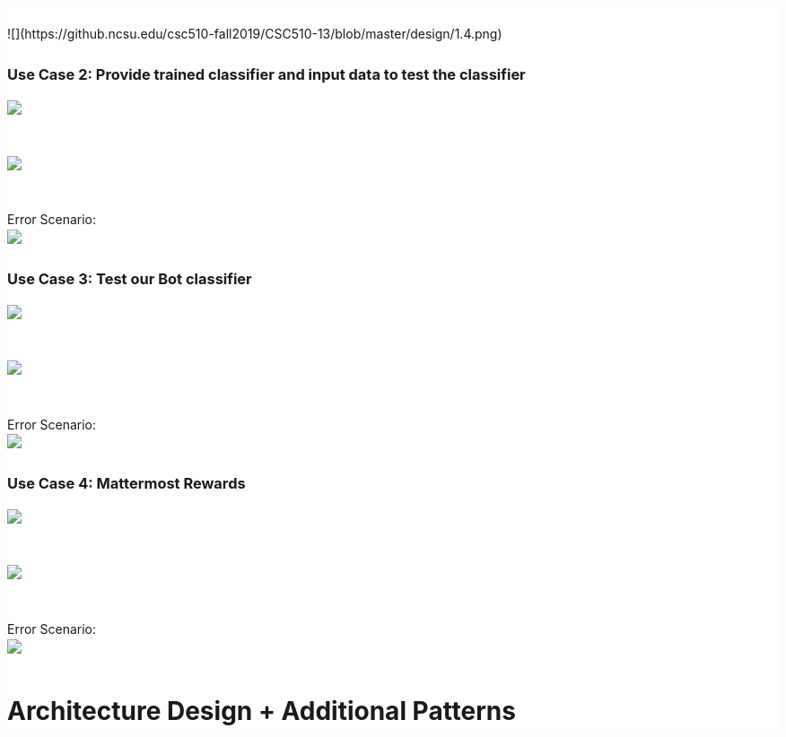 <br>
![](https://github.ncsu.edu/csc510-fall2019/CSC510-13/blob/master/design/1.4.png)

### Use Case 2: Provide trained classifier and input data to test the classifier
![](https://github.ncsu.edu/csc510-fall2019/CSC510-13/blob/master/design/2.1.png)
<br>
<br>
<br>
![](https://github.ncsu.edu/csc510-fall2019/CSC510-13/blob/master/design/2.2.png)
<br>
<br>
<br>
Error Scenario:
<br>
![](https://github.ncsu.edu/csc510-fall2019/CSC510-13/blob/master/design/2.3.png)

### Use Case 3: Test our Bot classifier
![](https://github.ncsu.edu/csc510-fall2019/CSC510-13/blob/master/design/3.1.png)
<br>
<br>
<br>
![](https://github.ncsu.edu/csc510-fall2019/CSC510-13/blob/master/design/3.2.png)
<br>
<br>
<br>
Error Scenario:
<br>
![](https://github.ncsu.edu/csc510-fall2019/CSC510-13/blob/master/design/3.3.png)

### Use Case 4: Mattermost Rewards
![](https://github.ncsu.edu/csc510-fall2019/CSC510-13/blob/master/design/4.1.png)
<br>
<br>
<br>
![](https://github.ncsu.edu/csc510-fall2019/CSC510-13/blob/master/design/4.2.png)
<br>
<br>
<br>
Error Scenario:
<br>
![](https://github.ncsu.edu/csc510-fall2019/CSC510-13/blob/master/design/4.3.png)

# Architecture Design + Additional Patterns
